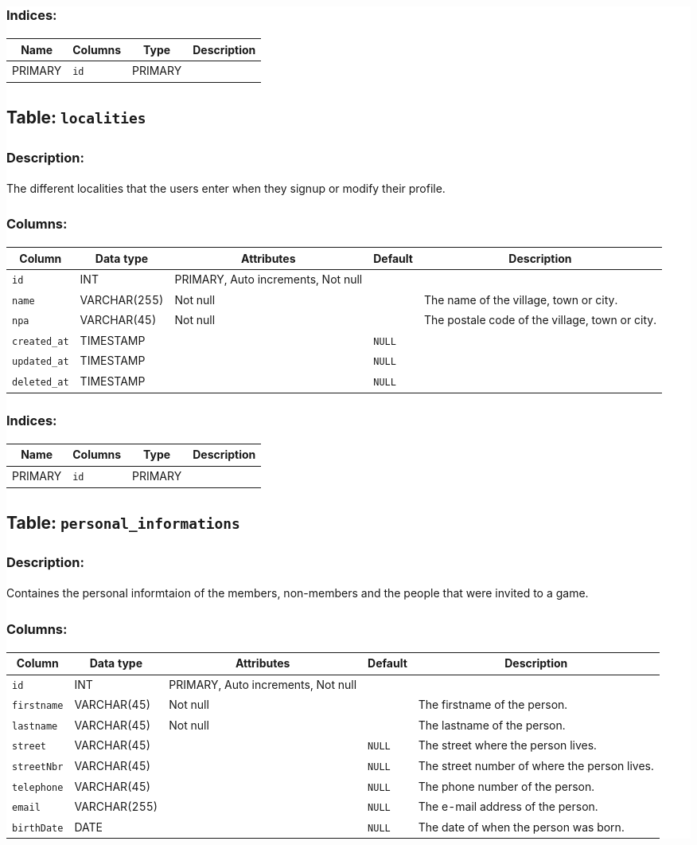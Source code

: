 
### Indices:

| Name | Columns | Type | Description |
| --- | --- | --- | --- |
| PRIMARY | `id` | PRIMARY |   |

<div style="page-break-after: always;"></div>

## Table: `localities`

### Description:

The different localities that the users enter when they signup or modify their profile.

### Columns:

| Column | Data type | Attributes | Default | Description |
| --- | --- | --- | --- | ---  |
| `id` | INT | PRIMARY, Auto increments, Not null |   |   |
| `name` | VARCHAR(255) | Not null |   | The name of the village, town or city. |
| `npa` | VARCHAR(45) | Not null |   | The postale code of the village, town or city. |
| `created_at` | TIMESTAMP |  | `NULL` |   |
| `updated_at` | TIMESTAMP |  | `NULL` |   |
| `deleted_at` | TIMESTAMP |  | `NULL` |   |


### Indices:

| Name | Columns | Type | Description |
| --- | --- | --- | --- |
| PRIMARY | `id` | PRIMARY |   |

<div style="page-break-after: always;"></div>

## Table: `personal_informations`

### Description:

Containes the personal informtaion of the members, non-members and the people that were invited to a game.

### Columns:

| Column | Data type | Attributes | Default | Description |
| --- | --- | --- | --- | ---  |
| `id` | INT | PRIMARY, Auto increments, Not null |   |   |
| `firstname` | VARCHAR(45) | Not null |   | The firstname of the person. |
| `lastname` | VARCHAR(45) | Not null |   | The lastname of the person. |
| `street` | VARCHAR(45) |  | `NULL` | The street where the person lives. |
| `streetNbr` | VARCHAR(45) |  | `NULL` | The street number of where the person lives. |
| `telephone` | VARCHAR(45) |  | `NULL` | The phone number of the person. |
| `email` | VARCHAR(255) |  | `NULL` | The e-mail address of the person. |
| `birthDate` | DATE |  | `NULL` | The date of when the person was born. |